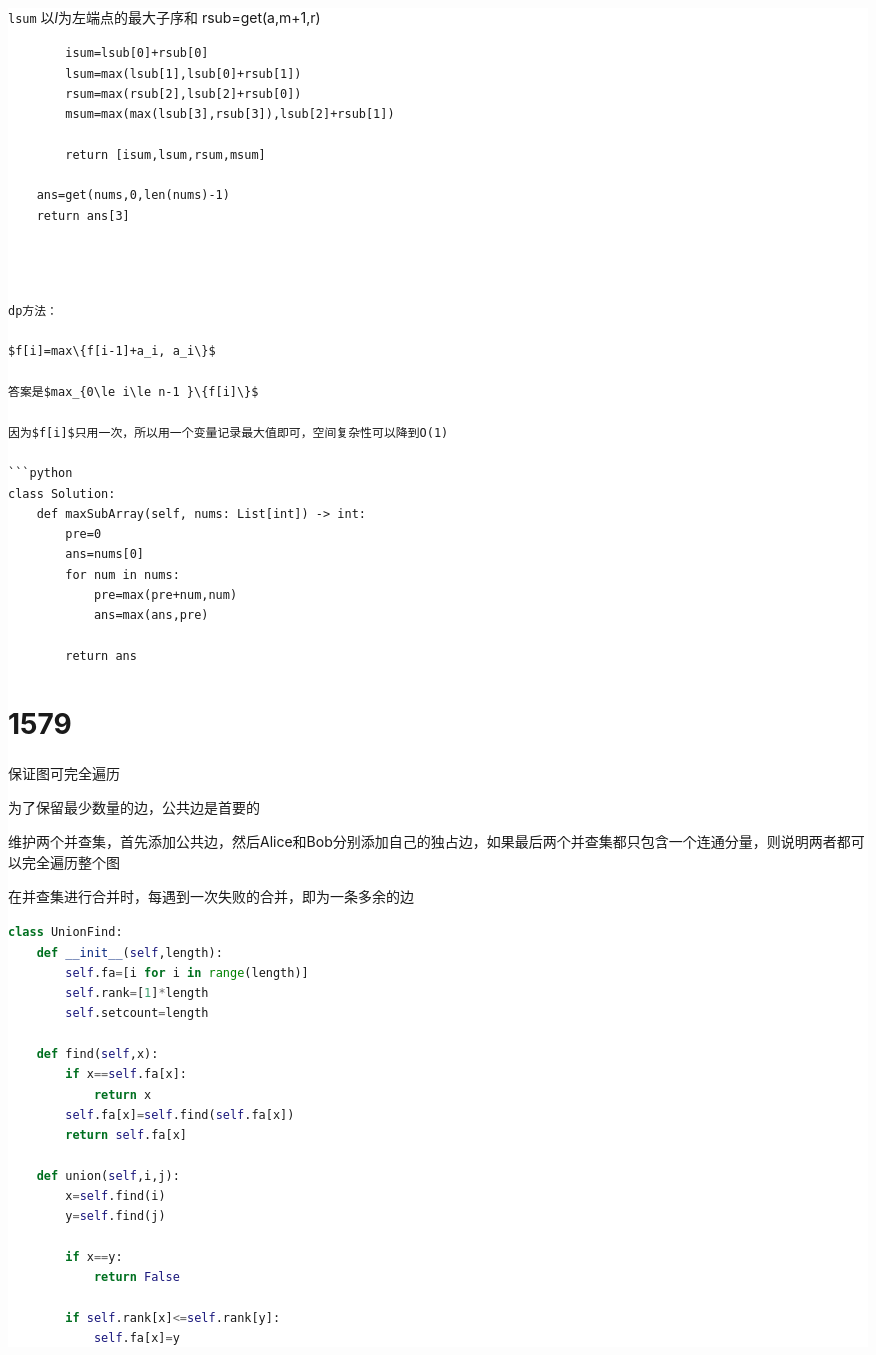 ```lsum``` 以$l$为左端点的最大子序和
            rsub=get(a,m+1,r)

            isum=lsub[0]+rsub[0]
            lsum=max(lsub[1],lsub[0]+rsub[1])
            rsum=max(rsub[2],lsub[2]+rsub[0])
            msum=max(max(lsub[3],rsub[3]),lsub[2]+rsub[1])

            return [isum,lsum,rsum,msum]
        
        ans=get(nums,0,len(nums)-1)
        return ans[3]
```



dp方法：

$f[i]=max\{f[i-1]+a_i, a_i\}$

答案是$max_{0\le i\le n-1 }\{f[i]\}$

因为$f[i]$只用一次，所以用一个变量记录最大值即可，空间复杂性可以降到O(1)

```python
class Solution:
    def maxSubArray(self, nums: List[int]) -> int:
        pre=0
        ans=nums[0]
        for num in nums:
            pre=max(pre+num,num)
            ans=max(ans,pre)
        
        return ans
```



# 1579

保证图可完全遍历

为了保留最少数量的边，公共边是首要的

维护两个并查集，首先添加公共边，然后Alice和Bob分别添加自己的独占边，如果最后两个并查集都只包含一个连通分量，则说明两者都可以完全遍历整个图

在并查集进行合并时，每遇到一次失败的合并，即为一条多余的边

```python
class UnionFind:
    def __init__(self,length):
        self.fa=[i for i in range(length)]
        self.rank=[1]*length
        self.setcount=length

    def find(self,x):
        if x==self.fa[x]:
            return x
        self.fa[x]=self.find(self.fa[x])
        return self.fa[x]
    
    def union(self,i,j):
        x=self.find(i)
        y=self.find(j)

        if x==y:
            return False
        
        if self.rank[x]<=self.rank[y]:
            self.fa[x]=y
```